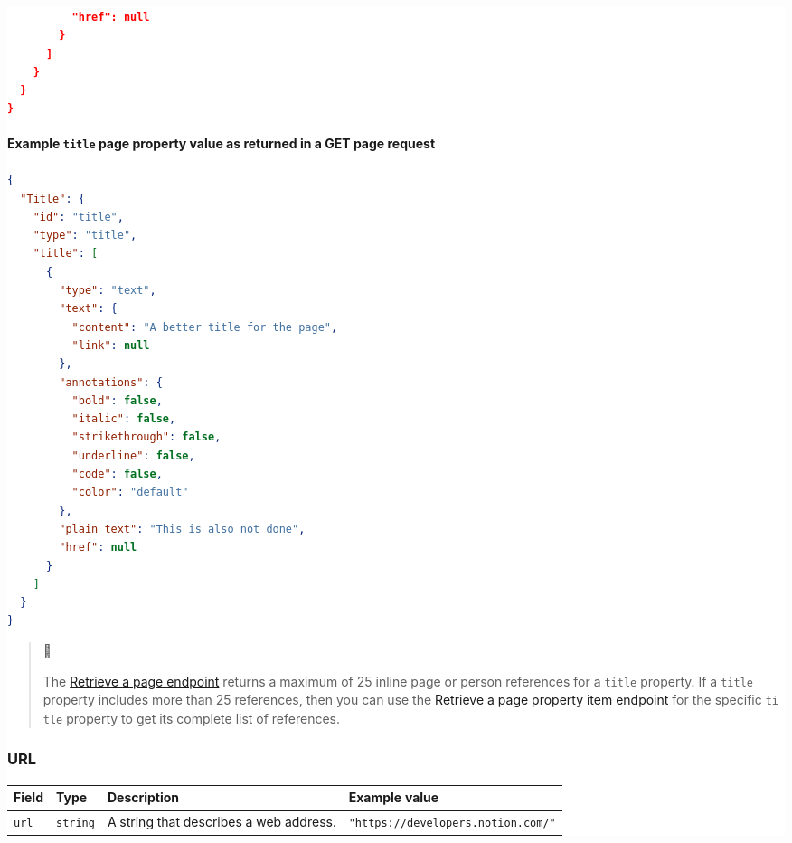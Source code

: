 ```json
          "href": null
        }
      ]
    }
  }
}
```

#### Example `title` page property value as returned in a GET page request

```json
{
  "Title": {
    "id": "title",
    "type": "title",
    "title": [
      {
        "type": "text",
        "text": {
          "content": "A better title for the page",
          "link": null
        },
        "annotations": {
          "bold": false,
          "italic": false,
          "strikethrough": false,
          "underline": false,
          "code": false,
          "color": "default"
        },
        "plain_text": "This is also not done",
        "href": null
      }
    ]
  }
}
```

> 📘 
> 
> The [Retrieve a page endpoint](https://developers.notion.com/reference/retrieve-a-page) returns a maximum of 25 inline page or person references for a `title` property. If a `title` property includes more than 25 references, then you can use the [Retrieve a page property item endpoint](https://developers.notion.com/reference/retrieve-a-page-property) for the specific `title` property to get its complete list of references.

### URL

| Field | Type     | Description                            | Example value                      |
| :---- | :------- | :------------------------------------- | :--------------------------------- |
| `url` | `string` | A string that describes a web address. | `"https://developers.notion.com/"` |
